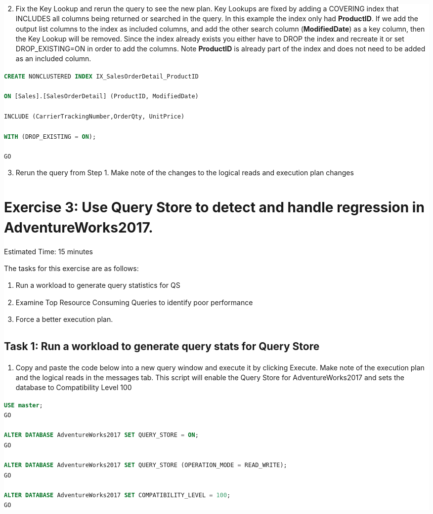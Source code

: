 2. Fix the Key Lookup and rerun the query to see the new plan. Key Lookups are fixed by adding a COVERING index that INCLUDES all columns being returned or searched in the query. In this example the index only had **ProductID**. If we add the output list columns to the index as included columns, and add the other search column (**ModifiedDate**) as a key column, then the Key Lookup will be removed. Since the index already exists you either have to DROP the index and recreate it or set DROP_EXISTING=ON in order to add the columns. Note **ProductID** is already part of the index and does not need to be added as an included column.

```sql
CREATE NONCLUSTERED INDEX IX_SalesOrderDetail_ProductID

ON [Sales].[SalesOrderDetail] (ProductID, ModifiedDate)

INCLUDE (CarrierTrackingNumber,OrderQty, UnitPrice)

WITH (DROP_EXISTING = ON);

GO
```

3. Rerun the query from Step 1. Make note of the changes to the logical reads and execution plan changes

# Exercise 3: Use Query Store to detect and handle regression in AdventureWorks2017.

Estimated Time: 15 minutes

The tasks for this exercise are as follows:

1. Run a workload to generate query statistics for QS 

2. Examine Top Resource Consuming Queries to identify poor performance 

3. Force a better execution plan. 

## Task 1: Run a workload to generate query stats for Query Store

1. Copy and paste the code below into a new query window and execute it by clicking Execute. Make note of the execution plan and the logical reads in the messages tab. This script will enable the Query Store for AdventureWorks2017 and sets the database to Compatibility Level 100

```sql
USE master;
GO

ALTER DATABASE AdventureWorks2017 SET QUERY_STORE = ON;
GO

ALTER DATABASE AdventureWorks2017 SET QUERY_STORE (OPERATION_MODE = READ_WRITE);
GO

ALTER DATABASE AdventureWorks2017 SET COMPATIBILITY_LEVEL = 100;
GO
```
